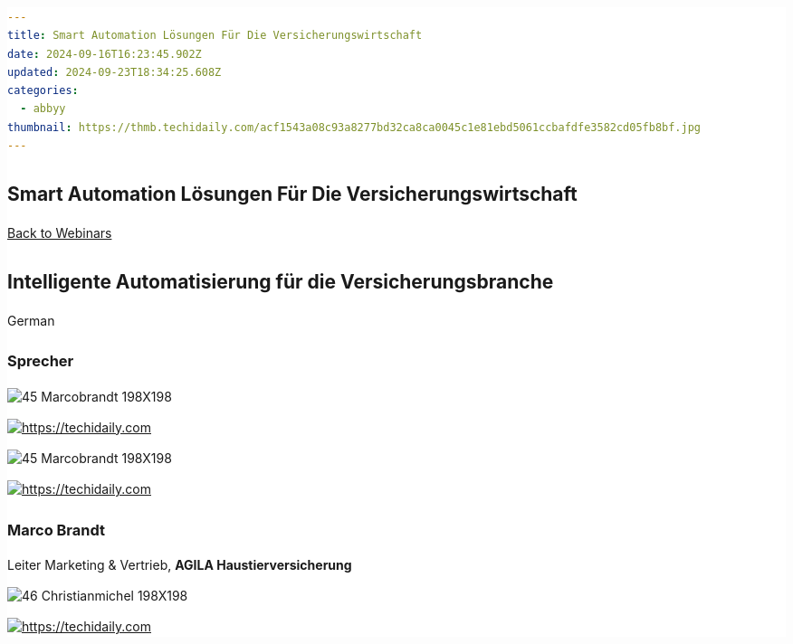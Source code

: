 ```yaml
---
title: Smart Automation Lösungen Für Die Versicherungswirtschaft
date: 2024-09-16T16:23:45.902Z
updated: 2024-09-23T18:34:25.608Z
categories:
  - abbyy
thumbnail: https://thmb.techidaily.com/acf1543a08c93a8277bd32ca8ca0045c1e81ebd5061ccbafdfe3582cd05fb8bf.jpg
---
```


## Smart Automation Lösungen Für Die Versicherungswirtschaft

[Back to Webinars](https://tools.techidaily.com/abbyy/products/)

## Intelligente Automatisierung für die Versicherungsbranche

German

### Sprecher

![45 Marcobrandt 198X198](https://static5.abbyy.com/abbyycommedia/35555/agila-logo-forspeakers-136x44.jpg) 


<a href="https://aligracehair.sjv.io/c/5597632/1938693/19272" target="_top" id="1938693">
  <img src="//a.impactradius-go.com/display-ad/19272-1938693" border="0" alt="https://techidaily.com" width="300" height="90"/>
</a>
<img height="0" width="0" src="https://aligracehair.sjv.io/i/5597632/1938693/19272" style="position:absolute;visibility:hidden;" border="0" />


![45 Marcobrandt 198X198](https://static4.abbyy.com/abbyycommedia/29484/45-marcobrandt-198x198.png)


<a href="https://appsumo.8odi.net/c/5597632/2037355/7443" target="_top" id="2037355">
  <img src="//a.impactradius-go.com/display-ad/7443-2037355" border="0" alt="https://techidaily.com" width="728" height="90"/>
</a>
<img height="0" width="0" src="https://appsumo.8odi.net/i/5597632/2037355/7443" style="position:absolute;visibility:hidden;" border="0" />


### Marco Brandt

Leiter Marketing & Vertrieb, **AGILA Haustierversicherung**

![46 Christianmichel 198X198](https://static3.abbyy.com/abbyycommedia/29492/insinno-logo-forspeakers.png) 


<a href="https://aligracehair.sjv.io/c/5597632/2135348/19272" target="_top" id="2135348">
  <img src="//a.impactradius-go.com/display-ad/19272-2135348" border="0" alt="https://techidaily.com" width="120" height="90"/>
</a>
<img height="0" width="0" src="https://aligracehair.sjv.io/i/5597632/2135348/19272" style="position:absolute;visibility:hidden;" border="0" />
